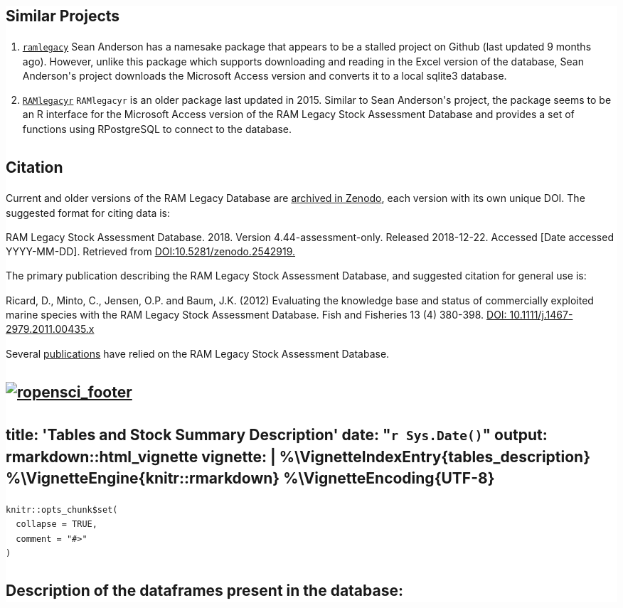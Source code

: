 ## Similar Projects

1. [`ramlegacy`](https://github.com/seananderson/ramlegacy) 
Sean Anderson has a namesake package that appears to be a stalled project on Github (last updated 9 months ago). However, unlike this package which supports downloading and reading in the Excel version of the database, Sean Anderson's project downloads the Microsoft Access version and converts it to a local sqlite3 database. 
 

2. [`RAMlegacyr`](https://github.com/ashander/RAMlegacyr)
`RAMlegacyr` is an older package last updated in 2015. Similar to Sean Anderson's project, the package seems to be an R interface for the Microsoft Access version of the RAM Legacy Stock Assessment Database and provides a set of functions using RPostgreSQL to connect to the database.

## Citation
Current and older versions of the RAM Legacy Database are [archived in Zenodo](https://zenodo.org/communities/rlsadb/), each version with its own unique DOI. The suggested format for citing data is:

RAM Legacy Stock Assessment Database. 2018. Version 4.44-assessment-only. Released 2018-12-22. Accessed [Date accessed YYYY-MM-DD]. Retrieved from [DOI:10.5281/zenodo.2542919.](https://zenodo.org/record/2542919#.XE-rFs9KjBI)

The primary publication describing the RAM Legacy Stock Assessment Database, and suggested citation for general use is:

Ricard, D., Minto, C., Jensen, O.P. and Baum, J.K. (2012) Evaluating the knowledge base and status of commercially exploited marine species with the RAM Legacy Stock Assessment Database. Fish and Fisheries 13 (4) 380-398. [DOI: 10.1111/j.1467-2979.2011.00435.x](https://onlinelibrary.wiley.com/doi/abs/10.1111/j.1467-2979.2011.00435.x)

Several [publications](https://sites.uw.edu/ramlegac/publications/) have relied on the RAM Legacy Stock Assessment Database.

[![ropensci_footer](https://ropensci.org/public_images/ropensci_footer.png)](https://ropensci.org)
---
title: 'Tables and Stock Summary Description'
date: "`r Sys.Date()`"
output: rmarkdown::html_vignette
vignette: |
  %\VignetteIndexEntry{tables_description}
  %\VignetteEngine{knitr::rmarkdown}
  %\VignetteEncoding{UTF-8}
---

```{r setup, include = FALSE}
knitr::opts_chunk$set(
  collapse = TRUE,
  comment = "#>"
)
```

## Description of the dataframes present in the database:
